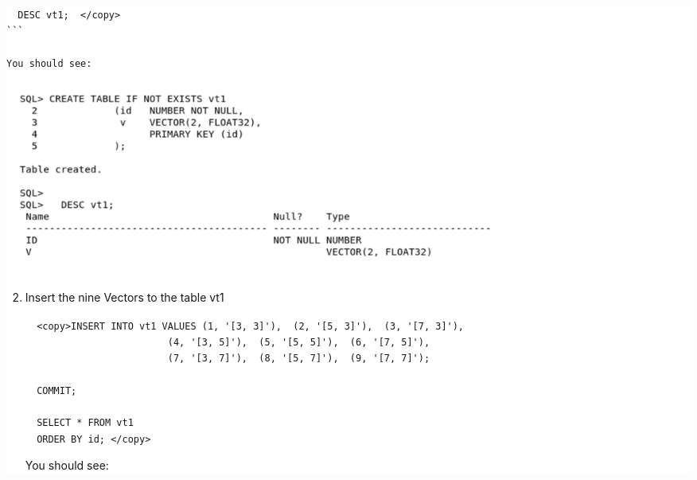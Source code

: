      DESC vt1;  </copy>
    ```

    You should see:

 ![Lab 3 Task 1 Step 1](images/lab3task101.png)


2. Insert the nine Vectors to the table vt1

    ```
      <copy>INSERT INTO vt1 VALUES (1, '[3, 3]'),  (2, '[5, 3]'),  (3, '[7, 3]'),
                             (4, '[3, 5]'),  (5, '[5, 5]'),  (6, '[7, 5]'),
                             (7, '[3, 7]'),  (8, '[5, 7]'),  (9, '[7, 7]');

      COMMIT;

      SELECT * FROM vt1
      ORDER BY id; </copy>
    ```

    You should see:
